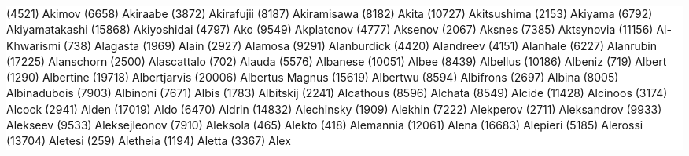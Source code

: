 (4521) Akimov
(6658) Akiraabe
(3872) Akirafujii
(8187) Akiramisawa
(8182) Akita
(10727) Akitsushima
(2153) Akiyama
(6792) Akiyamatakashi
(15868) Akiyoshidai
(4797) Ako
(9549) Akplatonov
(4777) Aksenov
(2067) Aksnes
(7385) Aktsynovia
(11156) Al-Khwarismi
(738) Alagasta
(1969) Alain
(2927) Alamosa
(9291) Alanburdick
(4420) Alandreev
(4151) Alanhale
(6227) Alanrubin
(17225) Alanschorn
(2500) Alascattalo
(702) Alauda
(5576) Albanese
(10051) Albee
(8439) Albellus
(10186) Albeniz
(719) Albert
(1290) Albertine
(19718) Albertjarvis
(20006) Albertus Magnus
(15619) Albertwu
(8594) Albifrons
(2697) Albina
(8005) Albinadubois
(7903) Albinoni
(7671) Albis
(1783) Albitskij
(2241) Alcathous
(8596) Alchata
(8549) Alcide
(11428) Alcinoos
(3174) Alcock
(2941) Alden
(17019) Aldo
(6470) Aldrin
(14832) Alechinsky
(1909) Alekhin
(7222) Alekperov
(2711) Aleksandrov
(9933) Alekseev
(9533) Aleksejleonov
(7910) Aleksola
(465) Alekto
(418) Alemannia
(12061) Alena
(16683) Alepieri
(5185) Alerossi
(13704) Aletesi
(259) Aletheia
(1194) Aletta
(3367) Alex